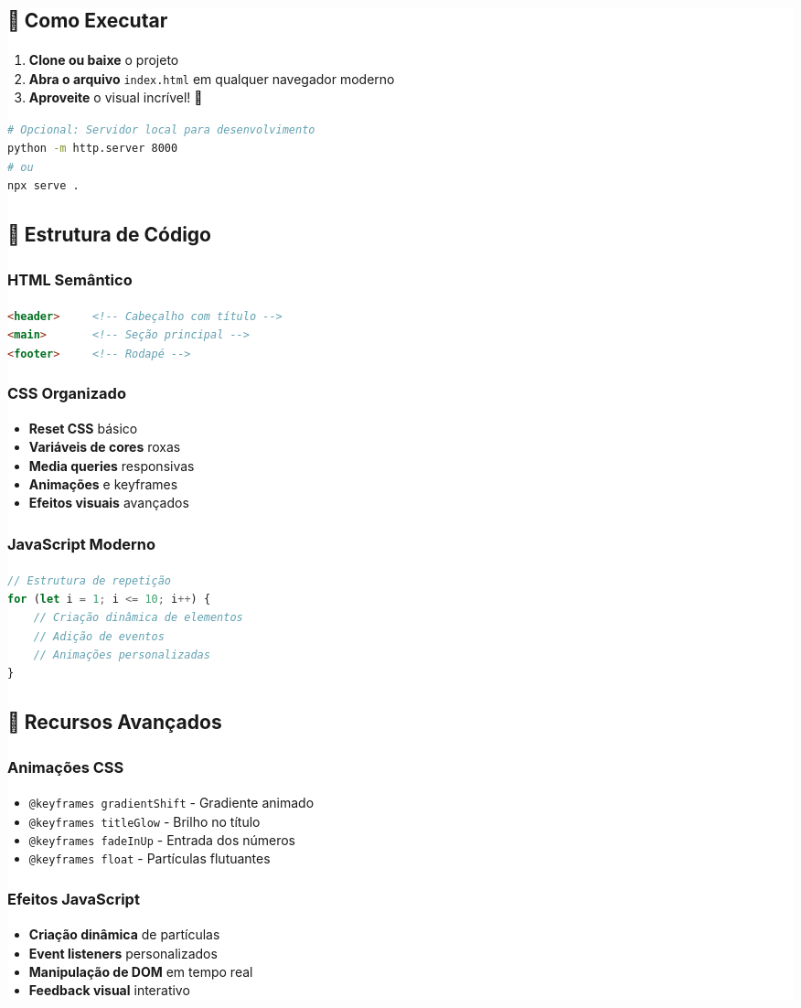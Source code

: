## 🚀 Como Executar

1. **Clone ou baixe** o projeto
2. **Abra o arquivo** `index.html` em qualquer navegador moderno
3. **Aproveite** o visual incrível! 🎉

```bash
# Opcional: Servidor local para desenvolvimento
python -m http.server 8000
# ou
npx serve .
```

## 🎯 Estrutura de Código

### HTML Semântico
```html
<header>     <!-- Cabeçalho com título -->
<main>       <!-- Seção principal -->
<footer>     <!-- Rodapé -->
```

### CSS Organizado
- **Reset CSS** básico
- **Variáveis de cores** roxas
- **Media queries** responsivas
- **Animações** e keyframes
- **Efeitos visuais** avançados

### JavaScript Moderno
```javascript
// Estrutura de repetição
for (let i = 1; i <= 10; i++) {
    // Criação dinâmica de elementos
    // Adição de eventos
    // Animações personalizadas
}
```

## 🌟 Recursos Avançados

### Animações CSS
- `@keyframes gradientShift` - Gradiente animado
- `@keyframes titleGlow` - Brilho no título
- `@keyframes fadeInUp` - Entrada dos números
- `@keyframes float` - Partículas flutuantes

### Efeitos JavaScript
- **Criação dinâmica** de partículas
- **Event listeners** personalizados
- **Manipulação de DOM** em tempo real
- **Feedback visual** interativo
